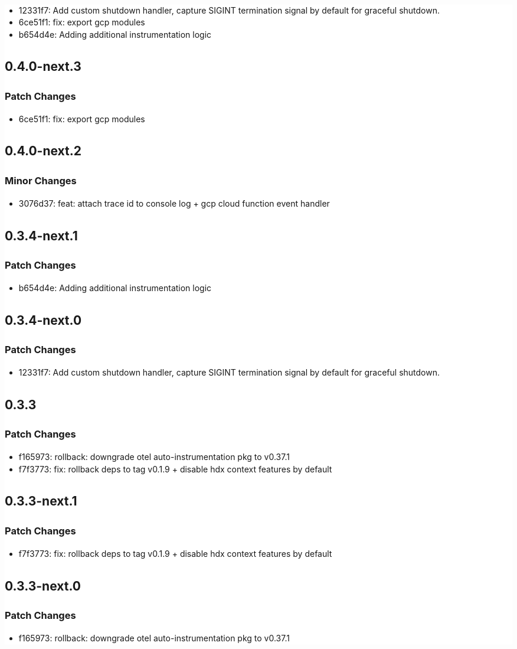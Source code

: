 - 12331f7: Add custom shutdown handler, capture SIGINT termination signal by default for graceful shutdown.
- 6ce51f1: fix: export gcp modules
- b654d4e: Adding additional instrumentation logic

## 0.4.0-next.3

### Patch Changes

- 6ce51f1: fix: export gcp modules

## 0.4.0-next.2

### Minor Changes

- 3076d37: feat: attach trace id to console log + gcp cloud function event handler

## 0.3.4-next.1

### Patch Changes

- b654d4e: Adding additional instrumentation logic

## 0.3.4-next.0

### Patch Changes

- 12331f7: Add custom shutdown handler, capture SIGINT termination signal by default for graceful shutdown.

## 0.3.3

### Patch Changes

- f165973: rollback: downgrade otel auto-instrumentation pkg to v0.37.1
- f7f3773: fix: rollback deps to tag v0.1.9 + disable hdx context features by default

## 0.3.3-next.1

### Patch Changes

- f7f3773: fix: rollback deps to tag v0.1.9 + disable hdx context features by default

## 0.3.3-next.0

### Patch Changes

- f165973: rollback: downgrade otel auto-instrumentation pkg to v0.37.1
